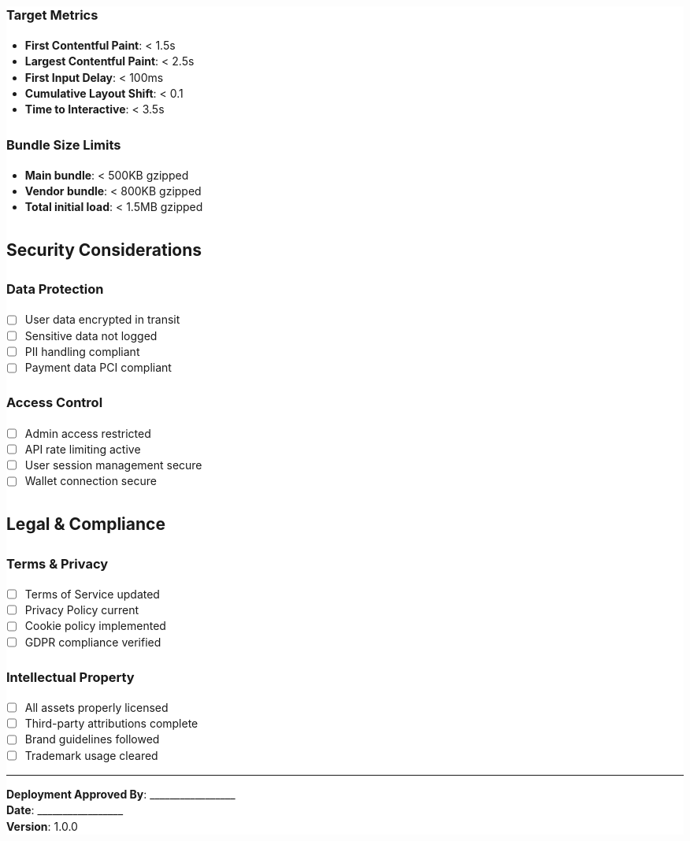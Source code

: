 ### Target Metrics
- **First Contentful Paint**: < 1.5s
- **Largest Contentful Paint**: < 2.5s
- **First Input Delay**: < 100ms
- **Cumulative Layout Shift**: < 0.1
- **Time to Interactive**: < 3.5s

### Bundle Size Limits
- **Main bundle**: < 500KB gzipped
- **Vendor bundle**: < 800KB gzipped
- **Total initial load**: < 1.5MB gzipped

## Security Considerations

### Data Protection
- [ ] User data encrypted in transit
- [ ] Sensitive data not logged
- [ ] PII handling compliant
- [ ] Payment data PCI compliant

### Access Control
- [ ] Admin access restricted
- [ ] API rate limiting active
- [ ] User session management secure
- [ ] Wallet connection secure

## Legal & Compliance

### Terms & Privacy
- [ ] Terms of Service updated
- [ ] Privacy Policy current
- [ ] Cookie policy implemented
- [ ] GDPR compliance verified

### Intellectual Property
- [ ] All assets properly licensed
- [ ] Third-party attributions complete
- [ ] Brand guidelines followed
- [ ] Trademark usage cleared

---

**Deployment Approved By**: _________________  
**Date**: _________________  
**Version**: 1.0.0